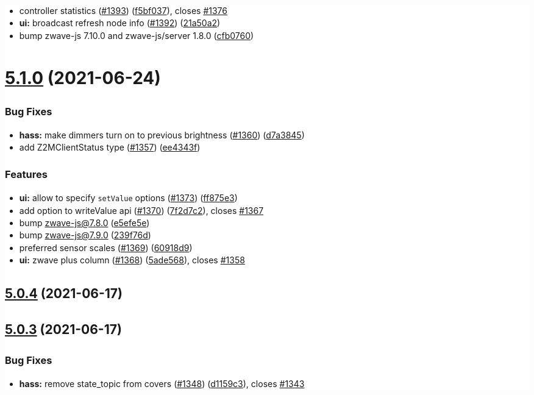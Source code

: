 * controller statistics ([#1393](https://github.com/zwave-js/zwavejs2mqtt/issues/1393)) ([f5bf037](https://github.com/zwave-js/zwavejs2mqtt/commit/f5bf037dcb3b4d69c103456f8d94852eba995351)), closes [#1376](https://github.com/zwave-js/zwavejs2mqtt/issues/1376)
* **ui:** broadcast refresh node info ([#1392](https://github.com/zwave-js/zwavejs2mqtt/issues/1392)) ([21a50a2](https://github.com/zwave-js/zwavejs2mqtt/commit/21a50a284dcb2b0c6d42fe58ab29fcd668ceb165))
* bump zwave-js 7.10.0 and zwave-js/server 1.8.0 ([cfb0760](https://github.com/zwave-js/zwavejs2mqtt/commit/cfb0760752f6d9b26cdeaa367e88ba47c29507fd))

# [5.1.0](https://github.com/zwave-js/zwavejs2mqtt/compare/v5.0.4...v5.1.0) (2021-06-24)


### Bug Fixes

* **hass:** make dimmers turn on to previous brightness ([#1360](https://github.com/zwave-js/zwavejs2mqtt/issues/1360)) ([d7a3845](https://github.com/zwave-js/zwavejs2mqtt/commit/d7a3845c799e2c3d59d6159afff7376baf5fe803))
* add Z2MClientStatus type ([#1357](https://github.com/zwave-js/zwavejs2mqtt/issues/1357)) ([ee4343f](https://github.com/zwave-js/zwavejs2mqtt/commit/ee4343f17dca3f7b01ceee77ae46f9879ba2e10e))


### Features

* **ui:** allow to specify `setValue` options ([#1373](https://github.com/zwave-js/zwavejs2mqtt/issues/1373)) ([ff875e3](https://github.com/zwave-js/zwavejs2mqtt/commit/ff875e3926ee82c1607390519ad6630cb97e8f21))
* add option to writeValue api ([#1370](https://github.com/zwave-js/zwavejs2mqtt/issues/1370)) ([7f2d7c2](https://github.com/zwave-js/zwavejs2mqtt/commit/7f2d7c28ca061fc382ccb7a126735bf012a0da85)), closes [#1367](https://github.com/zwave-js/zwavejs2mqtt/issues/1367)
* bump zwave-js@7.8.0 ([e5efe5e](https://github.com/zwave-js/zwavejs2mqtt/commit/e5efe5ea5b29c067b99fa2682b6c04a348070a6a))
* bump zwave-js@7.9.0 ([239f76d](https://github.com/zwave-js/zwavejs2mqtt/commit/239f76d065e83f2eda8bdd6f8bff502ce51c52f4))
* preferred sensor scales ([#1369](https://github.com/zwave-js/zwavejs2mqtt/issues/1369)) ([60918d9](https://github.com/zwave-js/zwavejs2mqtt/commit/60918d975017643753838b9cc498f62cbaccdbca))
* **ui:** zwave plus column ([#1368](https://github.com/zwave-js/zwavejs2mqtt/issues/1368)) ([5ade568](https://github.com/zwave-js/zwavejs2mqtt/commit/5ade56879b235b630a68a3d77b0734acf693ac7e)), closes [#1358](https://github.com/zwave-js/zwavejs2mqtt/issues/1358)

## [5.0.4](https://github.com/zwave-js/zwavejs2mqtt/compare/v5.0.3...v5.0.4) (2021-06-17)

## [5.0.3](https://github.com/zwave-js/zwavejs2mqtt/compare/v5.0.2...v5.0.3) (2021-06-17)


### Bug Fixes

* **hass:** remove state_topic from covers ([#1348](https://github.com/zwave-js/zwavejs2mqtt/issues/1348)) ([d1159c3](https://github.com/zwave-js/zwavejs2mqtt/commit/d1159c3fc5fc72542af69c6cc65dc301fa3deee1)), closes [#1343](https://github.com/zwave-js/zwavejs2mqtt/issues/1343)
